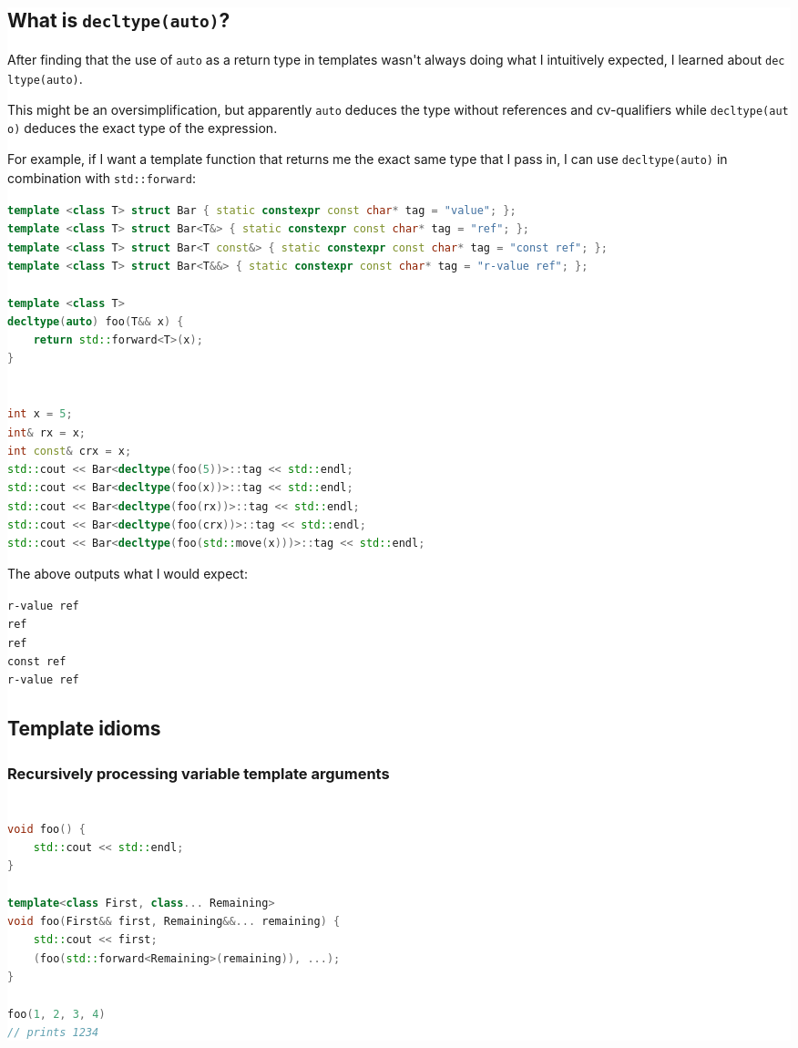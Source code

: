 ## What is `decltype(auto)`?

After finding that the use of `auto` as a return type in templates wasn't always doing what I intuitively expected, I learned about `decltype(auto)`.

This might be an oversimplification, but apparently `auto` deduces the type without references and cv-qualifiers while `decltype(auto)` deduces the exact type of the expression.

For example, if I want a template function that returns me the exact same type that I pass in, I can use `decltype(auto)` in combination with `std::forward`:

```cpp
template <class T> struct Bar { static constexpr const char* tag = "value"; };
template <class T> struct Bar<T&> { static constexpr const char* tag = "ref"; };
template <class T> struct Bar<T const&> { static constexpr const char* tag = "const ref"; };
template <class T> struct Bar<T&&> { static constexpr const char* tag = "r-value ref"; };

template <class T>
decltype(auto) foo(T&& x) {
    return std::forward<T>(x);
}


int x = 5;
int& rx = x;
int const& crx = x;
std::cout << Bar<decltype(foo(5))>::tag << std::endl;
std::cout << Bar<decltype(foo(x))>::tag << std::endl;
std::cout << Bar<decltype(foo(rx))>::tag << std::endl;
std::cout << Bar<decltype(foo(crx))>::tag << std::endl;
std::cout << Bar<decltype(foo(std::move(x)))>::tag << std::endl;
```

The above outputs what I would expect:

```
r-value ref
ref
ref
const ref
r-value ref
```


## Template idioms

### Recursively processing variable template arguments

```cpp

void foo() {
    std::cout << std::endl;
}

template<class First, class... Remaining>
void foo(First&& first, Remaining&&... remaining) {
    std::cout << first;
    (foo(std::forward<Remaining>(remaining)), ...);
}

foo(1, 2, 3, 4)
// prints 1234

```

